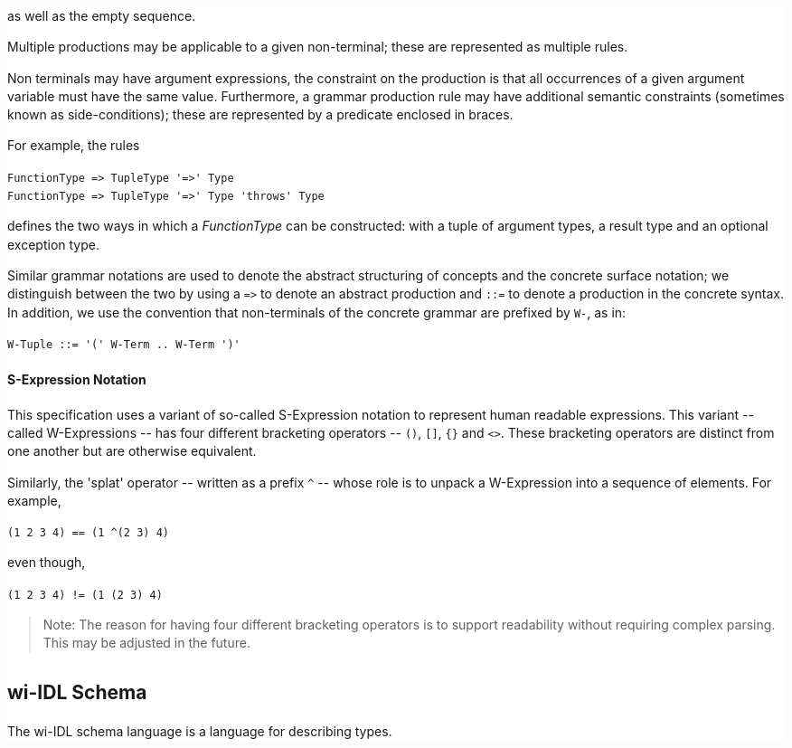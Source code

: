 as well as the empty sequence.

Multiple productions may be applicable to a given non-terminal; these are
represented as multiple rules.

Non terminals may have argument expressions, the constraint on the production is
that all occurrences of a given argument variable must have the same
value. Furthermore, a grammar production rule may have additional semantic
constraints (sometimes known as side-conditions); these are represented by a
predicate enclosed in braces.

For example, the rules

```
FunctionType => TupleType '=>' Type
FunctionType => TupleType '=>' Type 'throws' Type
```

defines the two ways in which a _FunctionType_ can be constructed: with a tuple
of argument types, a result type and an optional exception type.

Similar grammar notations are used to denote the abstract structuring of
concepts and the concrete surface notation; we distinguish between the two by
using a `=>` to denote an abstract production and `::=` to denote a production
in the concrete syntax. In addition, we use the convention that non-terminals of the concrete grammar are prefixed by `W-`, as in:

```
W-Tuple ::= '(' W-Term .. W-Term ')'
```


#### S-Expression Notation

This specification uses a variant of so-called S-Expression notation to
represent human readable expressions. This variant -- called W-Expressions --
has four different bracketing operators -- `()`, `[]`, `{}` and `<>`. These
bracketing operators are distinct from one another but are otherwise equivalent.

Similarly, the 'splat' operator -- written as a prefix `^` -- whose role is to unpack a W-Expression into a sequence of elements. For example, 

```
(1 2 3 4) == (1 ^(2 3) 4)
```

even though,

```
(1 2 3 4) != (1 (2 3) 4)
```

>Note: The reason for having four different bracketing operators is to support
>readability without requiring complex parsing. This may be adjusted in the
>future.

## wi-IDL Schema

The wi-IDL schema language is a language for describing types.
